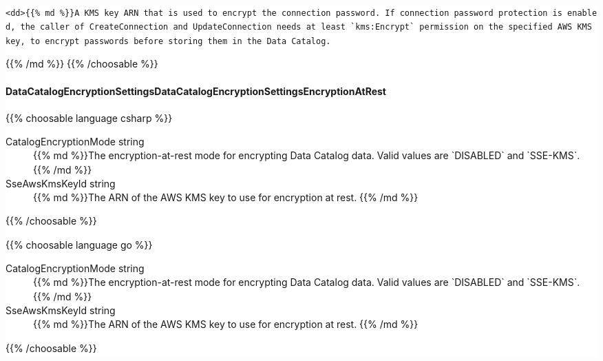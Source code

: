     <dd>{{% md %}}A KMS key ARN that is used to encrypt the connection password. If connection password protection is enabled, the caller of CreateConnection and UpdateConnection needs at least `kms:Encrypt` permission on the specified AWS KMS key, to encrypt passwords before storing them in the Data Catalog.
{{% /md %}}</dd></dl>
{{% /choosable %}}

<h4 id="datacatalogencryptionsettingsdatacatalogencryptionsettingsencryptionatrest">Data<wbr>Catalog<wbr>Encryption<wbr>Settings<wbr>Data<wbr>Catalog<wbr>Encryption<wbr>Settings<wbr>Encryption<wbr>At<wbr>Rest</h4>

{{% choosable language csharp %}}
<dl class="resources-properties"><dt class="property-required"
            title="Required">
        <span id="catalogencryptionmode_csharp">
<a data-swiftype-name="resource-property" data-swiftype-type="text" href="#catalogencryptionmode_csharp" style="color: inherit; text-decoration: inherit;">Catalog<wbr>Encryption<wbr>Mode</a>
</span>
        <span class="property-indicator"></span>
        <span class="property-type">string</span>
    </dt>
    <dd>{{% md %}}The encryption-at-rest mode for encrypting Data Catalog data. Valid values are `DISABLED` and `SSE-KMS`.
{{% /md %}}</dd><dt class="property-optional"
            title="Optional">
        <span id="sseawskmskeyid_csharp">
<a data-swiftype-name="resource-property" data-swiftype-type="text" href="#sseawskmskeyid_csharp" style="color: inherit; text-decoration: inherit;">Sse<wbr>Aws<wbr>Kms<wbr>Key<wbr>Id</a>
</span>
        <span class="property-indicator"></span>
        <span class="property-type">string</span>
    </dt>
    <dd>{{% md %}}The ARN of the AWS KMS key to use for encryption at rest.
{{% /md %}}</dd></dl>
{{% /choosable %}}

{{% choosable language go %}}
<dl class="resources-properties"><dt class="property-required"
            title="Required">
        <span id="catalogencryptionmode_go">
<a data-swiftype-name="resource-property" data-swiftype-type="text" href="#catalogencryptionmode_go" style="color: inherit; text-decoration: inherit;">Catalog<wbr>Encryption<wbr>Mode</a>
</span>
        <span class="property-indicator"></span>
        <span class="property-type">string</span>
    </dt>
    <dd>{{% md %}}The encryption-at-rest mode for encrypting Data Catalog data. Valid values are `DISABLED` and `SSE-KMS`.
{{% /md %}}</dd><dt class="property-optional"
            title="Optional">
        <span id="sseawskmskeyid_go">
<a data-swiftype-name="resource-property" data-swiftype-type="text" href="#sseawskmskeyid_go" style="color: inherit; text-decoration: inherit;">Sse<wbr>Aws<wbr>Kms<wbr>Key<wbr>Id</a>
</span>
        <span class="property-indicator"></span>
        <span class="property-type">string</span>
    </dt>
    <dd>{{% md %}}The ARN of the AWS KMS key to use for encryption at rest.
{{% /md %}}</dd></dl>
{{% /choosable %}}
